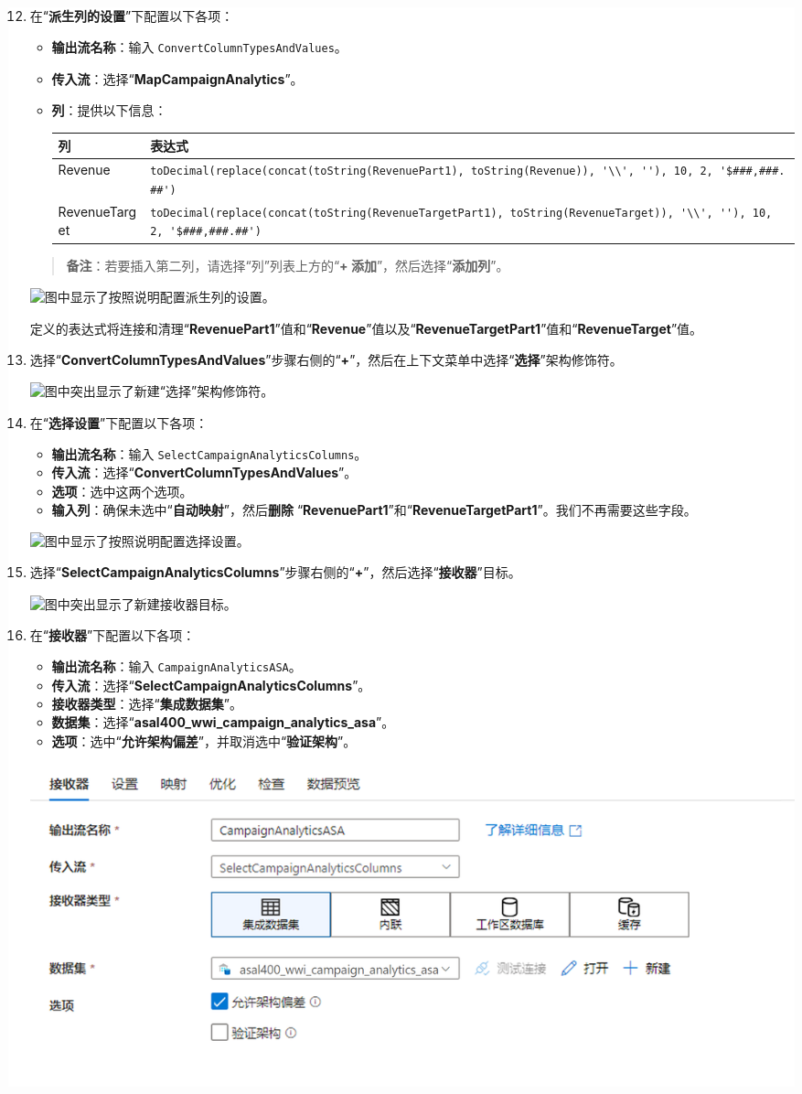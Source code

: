 12. 在“**派生列的设置**”下配置以下各项：

    - **输出流名称**：输入 `ConvertColumnTypesAndValues`。
    - **传入流**：选择“**MapCampaignAnalytics**”。
    - **列**：提供以下信息：

        | 列 | 表达式 |
        | --- | --- |
        | Revenue | `toDecimal(replace(concat(toString(RevenuePart1), toString(Revenue)), '\\', ''), 10, 2, '$###,###.##')` |
        | RevenueTarget | `toDecimal(replace(concat(toString(RevenueTargetPart1), toString(RevenueTarget)), '\\', ''), 10, 2, '$###,###.##')` |

    > **备注**：若要插入第二列，请选择“列”列表上方的“**+ 添加**”，然后选择“**添加列**”。

    ![图中显示了按照说明配置派生列的设置。](images/data-flow-campaign-analysis-derived-column-settings.png "Derived column's settings")

    定义的表达式将连接和清理“**RevenuePart1**”值和“**Revenue**”值以及“**RevenueTargetPart1**”值和“**RevenueTarget**”值。

13. 选择“**ConvertColumnTypesAndValues**”步骤右侧的“**+**”，然后在上下文菜单中选择“**选择**”架构修饰符。

    ![图中突出显示了新建“选择”架构修饰符。](images/data-flow-campaign-analysis-new-select2.png "New Select schema modifier")

14. 在“**选择设置**”下配置以下各项：

    - **输出流名称**：输入 `SelectCampaignAnalyticsColumns`。
    - **传入流**：选择“**ConvertColumnTypesAndValues**”。
    - **选项**：选中这两个选项。
    - **输入列**：确保未选中“**自动映射**”，然后**删除** “**RevenuePart1**”和“**RevenueTargetPart1**”。我们不再需要这些字段。

    ![图中显示了按照说明配置选择设置。](images/data-flow-campaign-analysis-select-settings2.png "Select settings")

15. 选择“**SelectCampaignAnalyticsColumns**”步骤右侧的“**+**”，然后选择“**接收器**”目标。

    ![图中突出显示了新建接收器目标。](images/data-flow-campaign-analysis-new-sink.png "New sink")

16. 在“**接收器**”下配置以下各项：

    - **输出流名称**：输入 `CampaignAnalyticsASA`。
    - **传入流**：选择“**SelectCampaignAnalyticsColumns**”。
    - **接收器类型**：选择“**集成数据集**”。
    - **数据集**：选择“**asal400_wwi_campaign_analytics_asa**”。
    - **选项**：选中“**允许架构偏差**”，并取消选中“**验证架构**”。

    ![图中显示了接收器设置。](images/data-flow-campaign-analysis-new-sink-settings.png "Sink settings")
